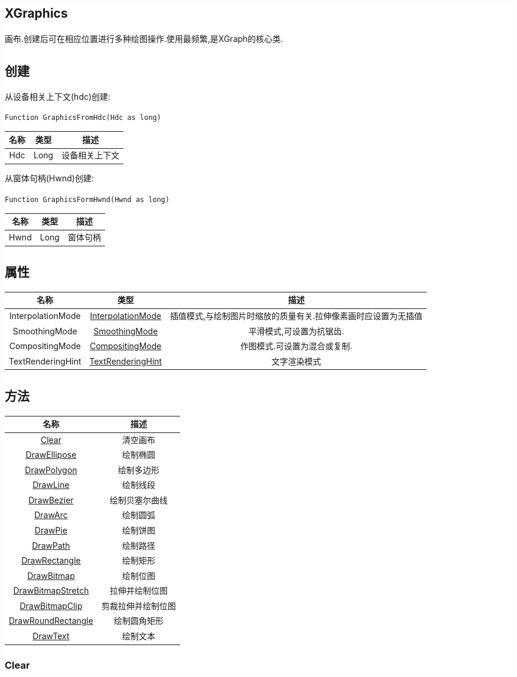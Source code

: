 
[1]: https://github.com/Yoorkin/XGraph/tree/master/doc/XTool.md
[2]: https://github.com/Yoorkin/XGraph/tree/master/doc/XBounds.md
[3]: https://github.com/Yoorkin/XGraph/tree/master/doc/XPoint.md
[4]: https://github.com/Yoorkin/XGraph/tree/master/doc/XPen.md
[5]: https://github.com/Yoorkin/XGraph/tree/master/doc/XPath.md
[6]: https://github.com/Yoorkin/XGraph/tree/master/doc/XBitmap.md


## XGraphics
画布.创建后可在相应位置进行多种绘图操作.使用最频繁,是XGraph的核心类.
## 创建
从设备相关上下文(hdc)创建:
```
Function GraphicsFromHdc(Hdc as long)
```
|名称|类型|描述|
|:---:|:---:|:---:|
|Hdc|Long|设备相关上下文|


从窗体句柄(Hwnd)创建:
```
Function GraphicsFormHwnd(Hwnd as long)
```
|名称|类型|描述|
|:---:|:---:|:---:|
|Hwnd|Long|窗体句柄|

## 属性
|名称|类型|描述|
|:---:|:---:|:---:|
|InterpolationMode|[InterpolationMode]()|插值模式,与绘制图片时缩放的质量有关.拉伸像素画时应设置为无插值|
|SmoothingMode|[SmoothingMode]()|平滑模式,可设置为抗锯齿.|
|CompositingMode|[CompositingMode]()|作图模式.可设置为混合或复制.|
|TextRenderingHint|[TextRenderingHint]()|文字渲染模式|

## 方法
|名称|描述|
|:---:|:---:|
|[Clear](#Clear)|清空画布|
|[DrawEllipose](#DrawEllipse)|绘制椭圆|
| [DrawPolygon](#DrawPolygon)|绘制多边形|
|[DrawLine](#DrawLine)|绘制线段|
|[DrawBezier](#DrawBezier)|绘制贝塞尔曲线|
|[DrawArc](#DrawArc)|绘制圆弧|
|[DrawPie](#DrawPie)|绘制饼图|
|[DrawPath](#DrawPath)|绘制路径|
|[DrawRectangle](#DrawRectangle)|绘制矩形|
|[DrawBitmap](#DrawBitmap)|绘制位图|
|[DrawBitmapStretch](#DrawBitmapStretch)|拉伸并绘制位图|
|[DrawBitmapClip](#DrawBitmapClip)|剪裁拉伸并绘制位图|
|[DrawRoundRectangle](#DrawRoundRectangle)|绘制圆角矩形|
|[DrawText](#DrawText)|绘制文本|
### **<div id="Clear">Clear<div/>**
